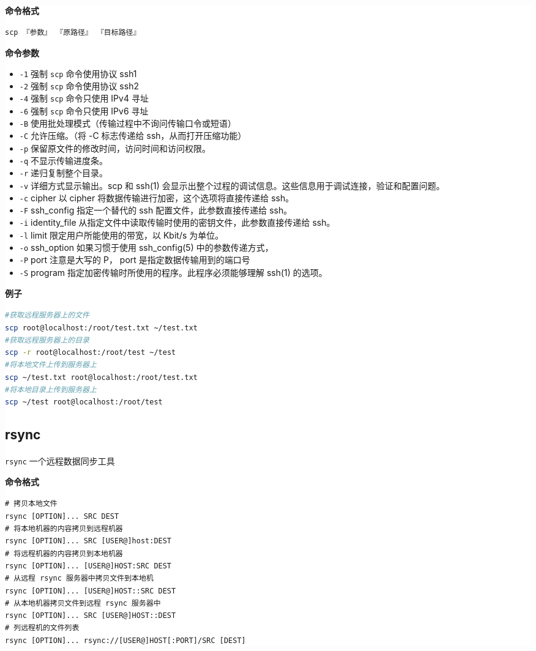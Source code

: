 **命令格式**

`scp 『参数』 『原路径』 『目标路径』`

**命令参数**

- `-1` 强制 `scp` 命令使用协议 ssh1  
- `-2` 强制 `scp` 命令使用协议 ssh2  
- `-4` 强制 `scp` 命令只使用 IPv4 寻址  
- `-6` 强制 `scp` 命令只使用 IPv6 寻址  
- `-B` 使用批处理模式（传输过程中不询问传输口令或短语）  
- `-C` 允许压缩。（将 -C 标志传递给 ssh，从而打开压缩功能）  
- `-p` 保留原文件的修改时间，访问时间和访问权限。  
- `-q` 不显示传输进度条。  
- `-r` 递归复制整个目录。  
- `-v` 详细方式显示输出。scp 和 ssh(1) 会显示出整个过程的调试信息。这些信息用于调试连接，验证和配置问题。   
- `-c` cipher 以 cipher 将数据传输进行加密，这个选项将直接传递给 ssh。   
- `-F` ssh_config 指定一个替代的 ssh 配置文件，此参数直接传递给 ssh。  
- `-i` identity_file 从指定文件中读取传输时使用的密钥文件，此参数直接传递给 ssh。    
- `-l` limit 限定用户所能使用的带宽，以 Kbit/s 为单位。     
- `-o` ssh_option 如果习惯于使用 ssh_config(5) 中的参数传递方式，   
- `-P` port 注意是大写的 P， port 是指定数据传输用到的端口号   
- `-S` program 指定加密传输时所使用的程序。此程序必须能够理解 ssh(1) 的选项。

**例子**

```sh
#获取远程服务器上的文件
scp root@localhost:/root/test.txt ~/test.txt
#获取远程服务器上的目录
scp -r root@localhost:/root/test ~/test
#将本地文件上传到服务器上
scp ~/test.txt root@localhost:/root/test.txt
#将本地目录上传到服务器上
scp ~/test root@localhost:/root/test
```

## rsync

`rsync` 一个远程数据同步工具

**命令格式**

```
# 拷贝本地文件
rsync [OPTION]... SRC DEST
# 将本地机器的内容拷贝到远程机器
rsync [OPTION]... SRC [USER@]host:DEST
# 将远程机器的内容拷贝到本地机器
rsync [OPTION]... [USER@]HOST:SRC DEST
# 从远程 rsync 服务器中拷贝文件到本地机
rsync [OPTION]... [USER@]HOST::SRC DEST
# 从本地机器拷贝文件到远程 rsync 服务器中
rsync [OPTION]... SRC [USER@]HOST::DEST
# 列远程机的文件列表
rsync [OPTION]... rsync://[USER@]HOST[:PORT]/SRC [DEST]
```
